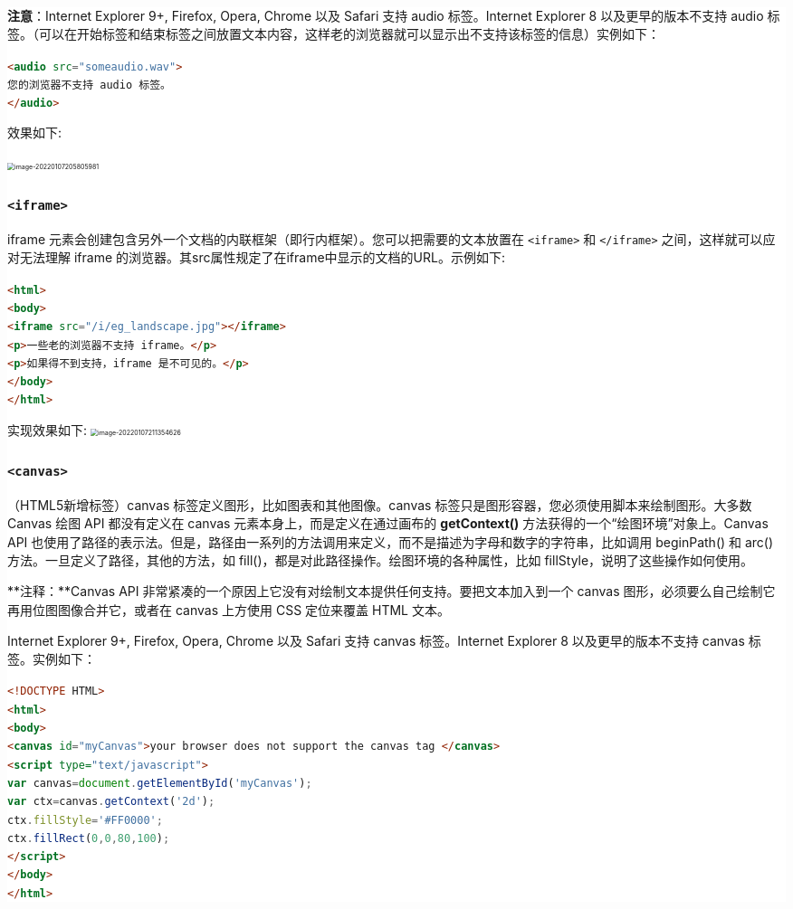 **注意**：Internet Explorer 9+, Firefox, Opera, Chrome 以及 Safari 支持 audio 标签。Internet Explorer 8 以及更早的版本不支持 audio 标签。（可以在开始标签和结束标签之间放置文本内容，这样老的浏览器就可以显示出不支持该标签的信息）实例如下：

```html
<audio src="someaudio.wav">
您的浏览器不支持 audio 标签。
</audio>
```

效果如下:

<img src="C:\Users\Tao\AppData\Roaming\Typora\typora-user-images\image-20220107205805981.png" alt="image-20220107205805981" style="zoom:50%;" />



### `<iframe>`

iframe 元素会创建包含另外一个文档的内联框架（即行内框架）。您可以把需要的文本放置在 `<iframe>` 和 `</iframe>` 之间，这样就可以应对无法理解 iframe 的浏览器。其src属性规定了在iframe中显示的文档的URL。示例如下:

```html
<html>
<body>
<iframe src="/i/eg_landscape.jpg"></iframe>
<p>一些老的浏览器不支持 iframe。</p>
<p>如果得不到支持，iframe 是不可见的。</p>
</body>
</html>
```

实现效果如下:
<img src="C:\Users\Tao\AppData\Roaming\Typora\typora-user-images\image-20220107211354626.png" alt="image-20220107211354626" style="zoom:50%;" />

### `<canvas>`

（HTML5新增标签）canvas 标签定义图形，比如图表和其他图像。canvas 标签只是图形容器，您必须使用脚本来绘制图形。大多数 Canvas 绘图 API 都没有定义在 canvas 元素本身上，而是定义在通过画布的 **getContext()** 方法获得的一个“绘图环境”对象上。Canvas API 也使用了路径的表示法。但是，路径由一系列的方法调用来定义，而不是描述为字母和数字的字符串，比如调用 beginPath() 和 arc() 方法。一旦定义了路径，其他的方法，如 fill()，都是对此路径操作。绘图环境的各种属性，比如 fillStyle，说明了这些操作如何使用。

**注释：**Canvas API 非常紧凑的一个原因上它没有对绘制文本提供任何支持。要把文本加入到一个 canvas 图形，必须要么自己绘制它再用位图图像合并它，或者在 canvas 上方使用 CSS 定位来覆盖 HTML 文本。

Internet Explorer 9+, Firefox, Opera, Chrome 以及 Safari 支持 canvas 标签。Internet Explorer 8 以及更早的版本不支持 canvas 标签。实例如下：

```html
<!DOCTYPE HTML>
<html>
<body>
<canvas id="myCanvas">your browser does not support the canvas tag </canvas>
<script type="text/javascript">
var canvas=document.getElementById('myCanvas');
var ctx=canvas.getContext('2d');
ctx.fillStyle='#FF0000';
ctx.fillRect(0,0,80,100);
</script>
</body>
</html>
```
